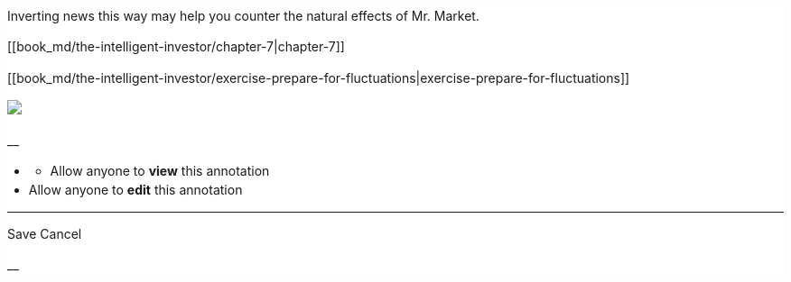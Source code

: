 
Inverting news this way may help you counter the natural effects of Mr. Market.

[[book_md/the-intelligent-investor/chapter-7|chapter-7]]

[[book_md/the-intelligent-investor/exercise-prepare-for-fluctuations|exercise-prepare-for-fluctuations]]

![](https://bat.bing.com/action/0?ti=56018282&Ver=2&mid=70f746fa-2e8c-4fd7-ad1e-6c2e715e2208&sid=1711133063fa11eebdec89a8b8ae3bbc&vid=171147a063fa11eea7440fcfeb230d96&vids=0&msclkid=N&pi=0&lg=en-US&sw=800&sh=600&sc=24&nwd=1&tl=Shortform%20%7C%20Book&p=https%3A%2F%2Fwww.shortform.com%2Fapp%2Fbook%2Fthe-intelligent-investor%2Fchapter-8&r=&lt=399&evt=pageLoad&sv=1&rn=254875)

__

  *   * Allow anyone to **view** this annotation
  * Allow anyone to **edit** this annotation



* * *

Save Cancel

__



